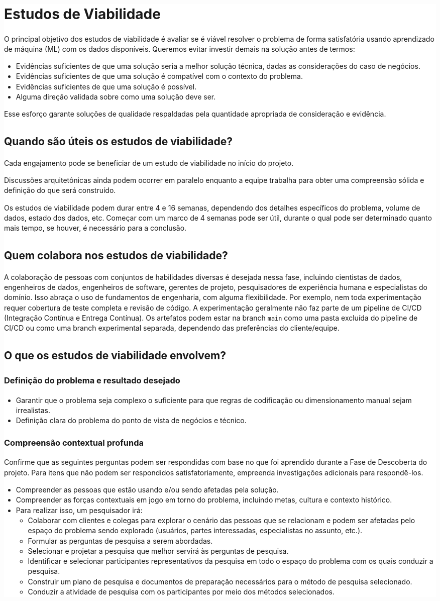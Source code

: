 # Estudos de Viabilidade

O principal objetivo dos estudos de viabilidade é avaliar se é viável resolver o problema de forma satisfatória usando aprendizado de máquina (ML) com os dados disponíveis. Queremos evitar investir demais na solução antes de termos:

* Evidências suficientes de que uma solução seria a melhor solução técnica, dadas as considerações do caso de negócios.
* Evidências suficientes de que uma solução é compatível com o contexto do problema.
* Evidências suficientes de que uma solução é possível.
* Alguma direção validada sobre como uma solução deve ser.

Esse esforço garante soluções de qualidade respaldadas pela quantidade apropriada de consideração e evidência.

## Quando são úteis os estudos de viabilidade?

Cada engajamento pode se beneficiar de um estudo de viabilidade no início do projeto.

Discussões arquitetônicas ainda podem ocorrer em paralelo enquanto a equipe trabalha para obter uma compreensão sólida e definição do que será construído.

Os estudos de viabilidade podem durar entre 4 e 16 semanas, dependendo dos detalhes específicos do problema, volume de dados, estado dos dados, etc. Começar com um marco de 4 semanas pode ser útil, durante o qual pode ser determinado quanto mais tempo, se houver, é necessário para a conclusão.

## Quem colabora nos estudos de viabilidade?

A colaboração de pessoas com conjuntos de habilidades diversas é desejada nessa fase, incluindo cientistas de dados, engenheiros de dados, engenheiros de software, gerentes de projeto, pesquisadores de experiência humana e especialistas do domínio. Isso abraça o uso de fundamentos de engenharia, com alguma flexibilidade. Por exemplo, nem toda experimentação requer cobertura de teste completa e revisão de código. A experimentação geralmente não faz parte de um pipeline de CI/CD (Integração Contínua e Entrega Contínua). Os artefatos podem estar na branch `main` como uma pasta excluída do pipeline de CI/CD ou como uma branch experimental separada, dependendo das preferências do cliente/equipe.

## O que os estudos de viabilidade envolvem?

### Definição do problema e resultado desejado

* Garantir que o problema seja complexo o suficiente para que regras de codificação ou dimensionamento manual sejam irrealistas.
* Definição clara do problema do ponto de vista de negócios e técnico.

### Compreensão contextual profunda

Confirme que as seguintes perguntas podem ser respondidas com base no que foi aprendido durante a Fase de Descoberta do projeto. Para itens que não podem ser respondidos satisfatoriamente, empreenda investigações adicionais para respondê-los.

* Compreender as pessoas que estão usando e/ou sendo afetadas pela solução.
* Compreender as forças contextuais em jogo em torno do problema, incluindo metas, cultura e contexto histórico.
* Para realizar isso, um pesquisador irá:
  * Colaborar com clientes e colegas para explorar o cenário das pessoas que se relacionam e podem ser afetadas pelo espaço do problema sendo explorado (usuários, partes interessadas, especialistas no assunto, etc.).
  * Formular as perguntas de pesquisa a serem abordadas.
  * Selecionar e projetar a pesquisa que melhor servirá às perguntas de pesquisa.
  * Identificar e selecionar participantes representativos da pesquisa em todo o espaço do problema com os quais conduzir a pesquisa.
  * Construir um plano de pesquisa e documentos de preparação necessários para o método de pesquisa selecionado.
  * Conduzir a atividade de pesquisa com os participantes por meio dos métodos selecionados.